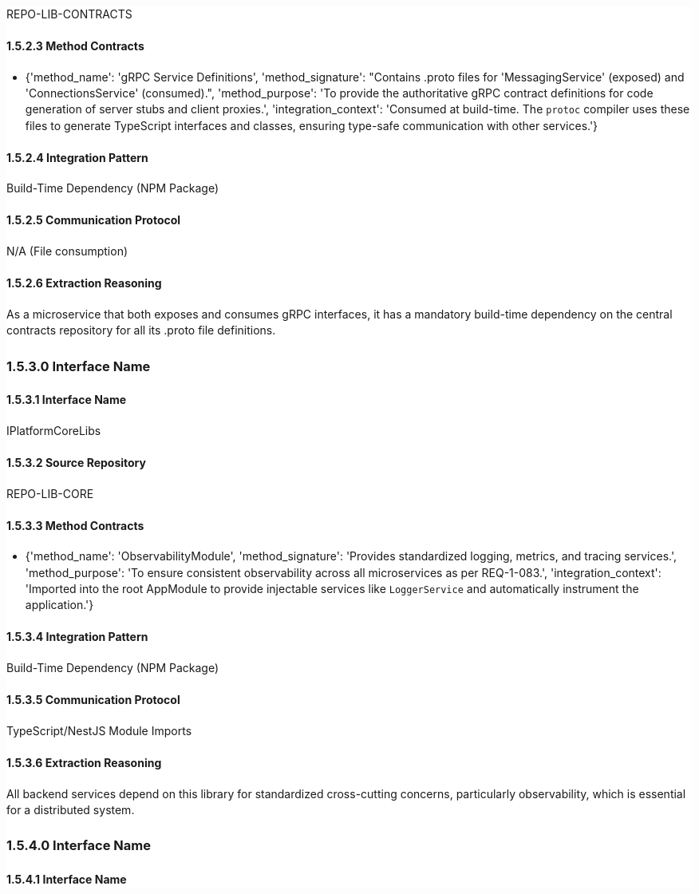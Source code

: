REPO-LIB-CONTRACTS

#### 1.5.2.3 Method Contracts

- {'method_name': 'gRPC Service Definitions', 'method_signature': "Contains .proto files for 'MessagingService' (exposed) and 'ConnectionsService' (consumed).", 'method_purpose': 'To provide the authoritative gRPC contract definitions for code generation of server stubs and client proxies.', 'integration_context': 'Consumed at build-time. The `protoc` compiler uses these files to generate TypeScript interfaces and classes, ensuring type-safe communication with other services.'}

#### 1.5.2.4 Integration Pattern

Build-Time Dependency (NPM Package)

#### 1.5.2.5 Communication Protocol

N/A (File consumption)

#### 1.5.2.6 Extraction Reasoning

As a microservice that both exposes and consumes gRPC interfaces, it has a mandatory build-time dependency on the central contracts repository for all its .proto file definitions.

### 1.5.3.0 Interface Name

#### 1.5.3.1 Interface Name

IPlatformCoreLibs

#### 1.5.3.2 Source Repository

REPO-LIB-CORE

#### 1.5.3.3 Method Contracts

- {'method_name': 'ObservabilityModule', 'method_signature': 'Provides standardized logging, metrics, and tracing services.', 'method_purpose': 'To ensure consistent observability across all microservices as per REQ-1-083.', 'integration_context': 'Imported into the root AppModule to provide injectable services like `LoggerService` and automatically instrument the application.'}

#### 1.5.3.4 Integration Pattern

Build-Time Dependency (NPM Package)

#### 1.5.3.5 Communication Protocol

TypeScript/NestJS Module Imports

#### 1.5.3.6 Extraction Reasoning

All backend services depend on this library for standardized cross-cutting concerns, particularly observability, which is essential for a distributed system.

### 1.5.4.0 Interface Name

#### 1.5.4.1 Interface Name
